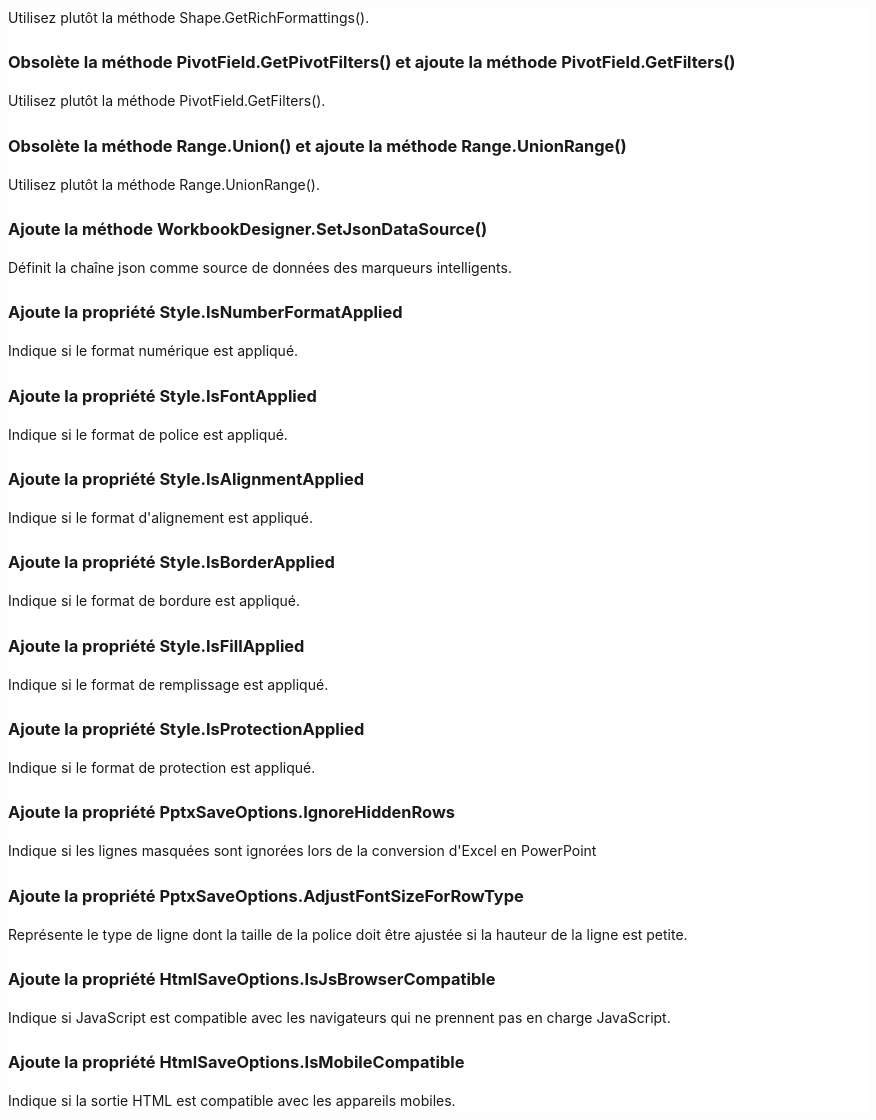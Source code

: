 Utilisez plutôt la méthode Shape.GetRichFormattings().

###  **Obsolète la méthode PivotField.GetPivotFilters() et ajoute la méthode PivotField.GetFilters()**

Utilisez plutôt la méthode PivotField.GetFilters().

###  **Obsolète la méthode Range.Union() et ajoute la méthode Range.UnionRange()**

Utilisez plutôt la méthode Range.UnionRange().

###  **Ajoute la méthode WorkbookDesigner.SetJsonDataSource()**

Définit la chaîne json comme source de données des marqueurs intelligents.

###  **Ajoute la propriété Style.IsNumberFormatApplied**

Indique si le format numérique est appliqué.

###  **Ajoute la propriété Style.IsFontApplied**

Indique si le format de police est appliqué.

###  **Ajoute la propriété Style.IsAlignmentApplied**

Indique si le format d'alignement est appliqué.

###  **Ajoute la propriété Style.IsBorderApplied**

Indique si le format de bordure est appliqué.

###  **Ajoute la propriété Style.IsFillApplied**

Indique si le format de remplissage est appliqué.

###  **Ajoute la propriété Style.IsProtectionApplied**

Indique si le format de protection est appliqué.

###  **Ajoute la propriété PptxSaveOptions.IgnoreHiddenRows**

Indique si les lignes masquées sont ignorées lors de la conversion d'Excel en PowerPoint

###  **Ajoute la propriété PptxSaveOptions.AdjustFontSizeForRowType**

Représente le type de ligne dont la taille de la police doit être ajustée si la hauteur de la ligne est petite.

###  **Ajoute la propriété HtmlSaveOptions.IsJsBrowserCompatible**

Indique si JavaScript est compatible avec les navigateurs qui ne prennent pas en charge JavaScript.

###  **Ajoute la propriété HtmlSaveOptions.IsMobileCompatible**

 Indique si la sortie HTML est compatible avec les appareils mobiles.